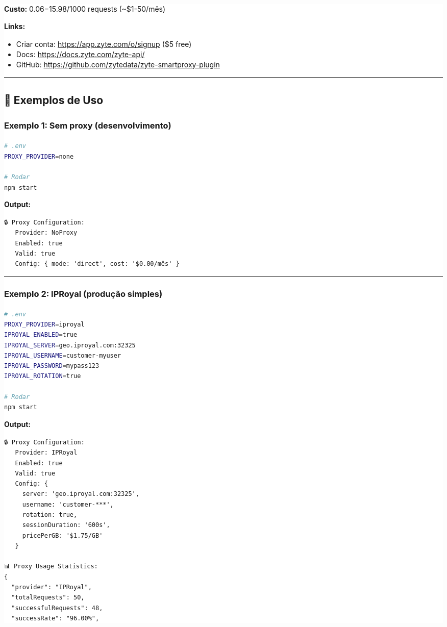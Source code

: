 **Custo:** $0.06-$15.98/1000 requests (~$1-50/mês)

**Links:**
- Criar conta: https://app.zyte.com/o/signup ($5 free)
- Docs: https://docs.zyte.com/zyte-api/
- GitHub: https://github.com/zytedata/zyte-smartproxy-plugin

---

## 🔧 Exemplos de Uso

### Exemplo 1: Sem proxy (desenvolvimento)

```bash
# .env
PROXY_PROVIDER=none

# Rodar
npm start
```

**Output:**
```
🔒 Proxy Configuration:
   Provider: NoProxy
   Enabled: true
   Valid: true
   Config: { mode: 'direct', cost: '$0.00/mês' }
```

---

### Exemplo 2: IPRoyal (produção simples)

```bash
# .env
PROXY_PROVIDER=iproyal
IPROYAL_ENABLED=true
IPROYAL_SERVER=geo.iproyal.com:32325
IPROYAL_USERNAME=customer-myuser
IPROYAL_PASSWORD=mypass123
IPROYAL_ROTATION=true

# Rodar
npm start
```

**Output:**
```
🔒 Proxy Configuration:
   Provider: IPRoyal
   Enabled: true
   Valid: true
   Config: {
     server: 'geo.iproyal.com:32325',
     username: 'customer-***',
     rotation: true,
     sessionDuration: '600s',
     pricePerGB: '$1.75/GB'
   }

📊 Proxy Usage Statistics:
{
  "provider": "IPRoyal",
  "totalRequests": 50,
  "successfulRequests": 48,
  "successRate": "96.00%",
```